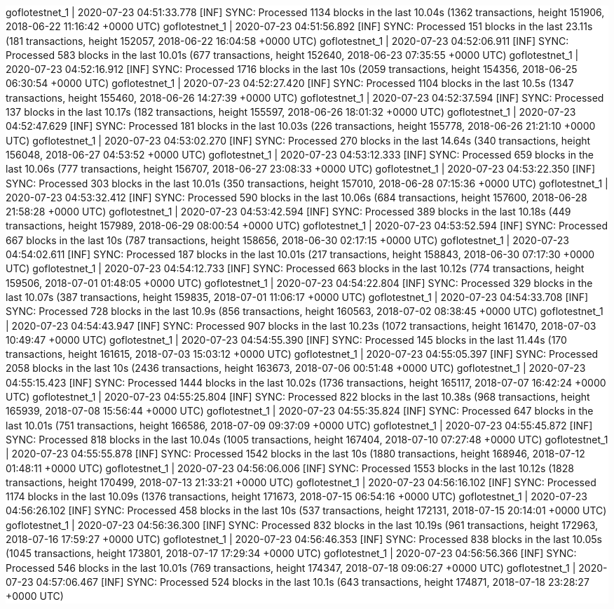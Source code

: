 goflotestnet_1   | 2020-07-23 04:51:33.778 [INF] SYNC: Processed 1134 blocks in the last 10.04s (1362 transactions, height 151906, 2018-06-22 11:16:42 +0000 UTC)
goflotestnet_1   | 2020-07-23 04:51:56.892 [INF] SYNC: Processed 151 blocks in the last 23.11s (181 transactions, height 152057, 2018-06-22 16:04:58 +0000 UTC)
goflotestnet_1   | 2020-07-23 04:52:06.911 [INF] SYNC: Processed 583 blocks in the last 10.01s (677 transactions, height 152640, 2018-06-23 07:35:55 +0000 UTC)
goflotestnet_1   | 2020-07-23 04:52:16.912 [INF] SYNC: Processed 1716 blocks in the last 10s (2059 transactions, height 154356, 2018-06-25 06:30:54 +0000 UTC)
goflotestnet_1   | 2020-07-23 04:52:27.420 [INF] SYNC: Processed 1104 blocks in the last 10.5s (1347 transactions, height 155460, 2018-06-26 14:27:39 +0000 UTC)
goflotestnet_1   | 2020-07-23 04:52:37.594 [INF] SYNC: Processed 137 blocks in the last 10.17s (182 transactions, height 155597, 2018-06-26 18:01:32 +0000 UTC)
goflotestnet_1   | 2020-07-23 04:52:47.629 [INF] SYNC: Processed 181 blocks in the last 10.03s (226 transactions, height 155778, 2018-06-26 21:21:10 +0000 UTC)
goflotestnet_1   | 2020-07-23 04:53:02.270 [INF] SYNC: Processed 270 blocks in the last 14.64s (340 transactions, height 156048, 2018-06-27 04:53:52 +0000 UTC)
goflotestnet_1   | 2020-07-23 04:53:12.333 [INF] SYNC: Processed 659 blocks in the last 10.06s (777 transactions, height 156707, 2018-06-27 23:08:33 +0000 UTC)
goflotestnet_1   | 2020-07-23 04:53:22.350 [INF] SYNC: Processed 303 blocks in the last 10.01s (350 transactions, height 157010, 2018-06-28 07:15:36 +0000 UTC)
goflotestnet_1   | 2020-07-23 04:53:32.412 [INF] SYNC: Processed 590 blocks in the last 10.06s (684 transactions, height 157600, 2018-06-28 21:58:28 +0000 UTC)
goflotestnet_1   | 2020-07-23 04:53:42.594 [INF] SYNC: Processed 389 blocks in the last 10.18s (449 transactions, height 157989, 2018-06-29 08:00:54 +0000 UTC)
goflotestnet_1   | 2020-07-23 04:53:52.594 [INF] SYNC: Processed 667 blocks in the last 10s (787 transactions, height 158656, 2018-06-30 02:17:15 +0000 UTC)
goflotestnet_1   | 2020-07-23 04:54:02.611 [INF] SYNC: Processed 187 blocks in the last 10.01s (217 transactions, height 158843, 2018-06-30 07:17:30 +0000 UTC)
goflotestnet_1   | 2020-07-23 04:54:12.733 [INF] SYNC: Processed 663 blocks in the last 10.12s (774 transactions, height 159506, 2018-07-01 01:48:05 +0000 UTC)
goflotestnet_1   | 2020-07-23 04:54:22.804 [INF] SYNC: Processed 329 blocks in the last 10.07s (387 transactions, height 159835, 2018-07-01 11:06:17 +0000 UTC)
goflotestnet_1   | 2020-07-23 04:54:33.708 [INF] SYNC: Processed 728 blocks in the last 10.9s (856 transactions, height 160563, 2018-07-02 08:38:45 +0000 UTC)
goflotestnet_1   | 2020-07-23 04:54:43.947 [INF] SYNC: Processed 907 blocks in the last 10.23s (1072 transactions, height 161470, 2018-07-03 10:49:47 +0000 UTC)
goflotestnet_1   | 2020-07-23 04:54:55.390 [INF] SYNC: Processed 145 blocks in the last 11.44s (170 transactions, height 161615, 2018-07-03 15:03:12 +0000 UTC)
goflotestnet_1   | 2020-07-23 04:55:05.397 [INF] SYNC: Processed 2058 blocks in the last 10s (2436 transactions, height 163673, 2018-07-06 00:51:48 +0000 UTC)
goflotestnet_1   | 2020-07-23 04:55:15.423 [INF] SYNC: Processed 1444 blocks in the last 10.02s (1736 transactions, height 165117, 2018-07-07 16:42:24 +0000 UTC)
goflotestnet_1   | 2020-07-23 04:55:25.804 [INF] SYNC: Processed 822 blocks in the last 10.38s (968 transactions, height 165939, 2018-07-08 15:56:44 +0000 UTC)
goflotestnet_1   | 2020-07-23 04:55:35.824 [INF] SYNC: Processed 647 blocks in the last 10.01s (751 transactions, height 166586, 2018-07-09 09:37:09 +0000 UTC)
goflotestnet_1   | 2020-07-23 04:55:45.872 [INF] SYNC: Processed 818 blocks in the last 10.04s (1005 transactions, height 167404, 2018-07-10 07:27:48 +0000 UTC)
goflotestnet_1   | 2020-07-23 04:55:55.878 [INF] SYNC: Processed 1542 blocks in the last 10s (1880 transactions, height 168946, 2018-07-12 01:48:11 +0000 UTC)
goflotestnet_1   | 2020-07-23 04:56:06.006 [INF] SYNC: Processed 1553 blocks in the last 10.12s (1828 transactions, height 170499, 2018-07-13 21:33:21 +0000 UTC)
goflotestnet_1   | 2020-07-23 04:56:16.102 [INF] SYNC: Processed 1174 blocks in the last 10.09s (1376 transactions, height 171673, 2018-07-15 06:54:16 +0000 UTC)
goflotestnet_1   | 2020-07-23 04:56:26.102 [INF] SYNC: Processed 458 blocks in the last 10s (537 transactions, height 172131, 2018-07-15 20:14:01 +0000 UTC)
goflotestnet_1   | 2020-07-23 04:56:36.300 [INF] SYNC: Processed 832 blocks in the last 10.19s (961 transactions, height 172963, 2018-07-16 17:59:27 +0000 UTC)
goflotestnet_1   | 2020-07-23 04:56:46.353 [INF] SYNC: Processed 838 blocks in the last 10.05s (1045 transactions, height 173801, 2018-07-17 17:29:34 +0000 UTC)
goflotestnet_1   | 2020-07-23 04:56:56.366 [INF] SYNC: Processed 546 blocks in the last 10.01s (769 transactions, height 174347, 2018-07-18 09:06:27 +0000 UTC)
goflotestnet_1   | 2020-07-23 04:57:06.467 [INF] SYNC: Processed 524 blocks in the last 10.1s (643 transactions, height 174871, 2018-07-18 23:28:27 +0000 UTC)